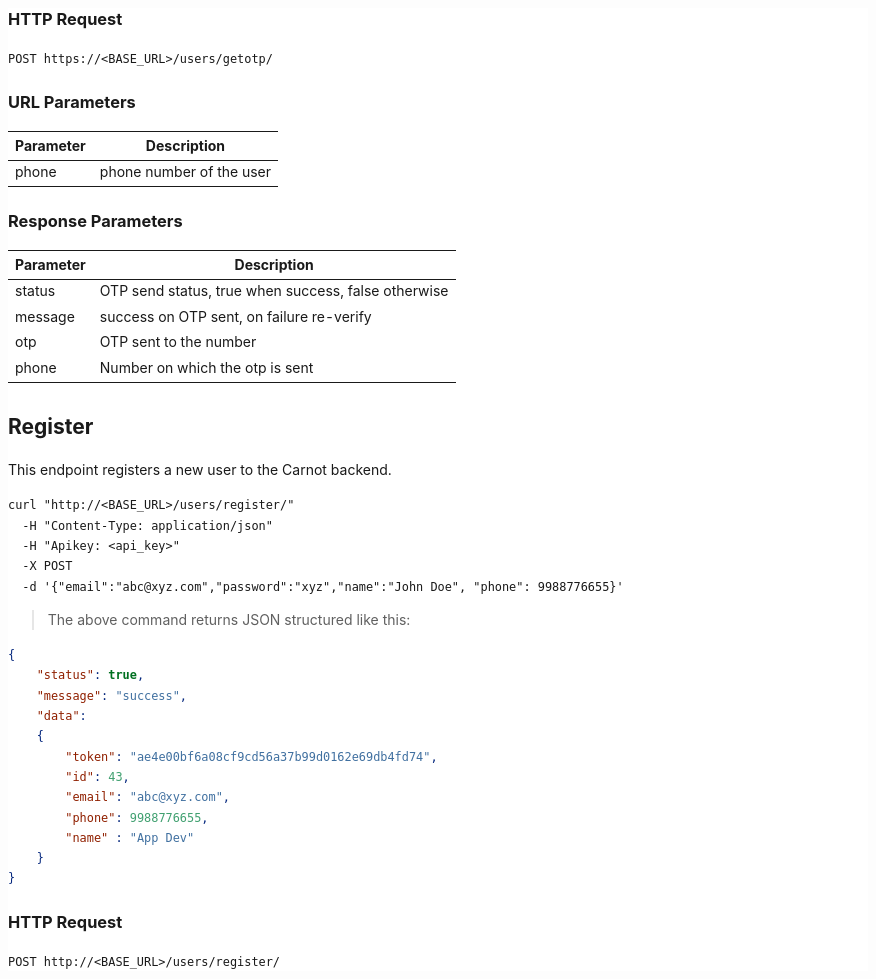 ### HTTP Request

`POST https://<BASE_URL>/users/getotp/`

### URL Parameters

Parameter | Description
----------|------------
phone | phone number of the user

### Response Parameters

Parameter | Description
----------|------------
status | OTP send status, true when success, false otherwise
message | success on OTP sent, on failure re-verify
otp | OTP sent to the number
phone | Number on which the otp is sent



## Register

This endpoint registers a new user to the Carnot backend. 

```shell
curl "http://<BASE_URL>/users/register/"
  -H "Content-Type: application/json" 
  -H "Apikey: <api_key>" 
  -X POST 
  -d '{"email":"abc@xyz.com","password":"xyz","name":"John Doe", "phone": 9988776655}' 
```

> The above command returns JSON structured like this:

```json
{
    "status": true, 
    "message": "success", 
    "data": 
    {
        "token": "ae4e00bf6a08cf9cd56a37b99d0162e69db4fd74", 
        "id": 43, 
        "email": "abc@xyz.com",
        "phone": 9988776655,
        "name" : "App Dev"
    }
}

```

### HTTP Request

`POST http://<BASE_URL>/users/register/`
